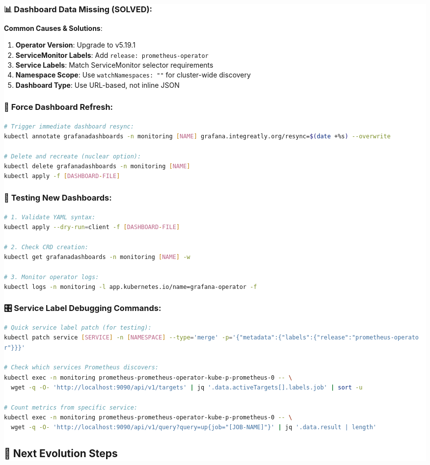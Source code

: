 ### 📊 **Dashboard Data Missing (SOLVED):**

**Common Causes & Solutions**:

1. **Operator Version**: Upgrade to v5.19.1
2. **ServiceMonitor Labels**: Add `release: prometheus-operator`
3. **Service Labels**: Match ServiceMonitor selector requirements
4. **Namespace Scope**: Use `watchNamespaces: ""` for cluster-wide discovery
5. **Dashboard Type**: Use URL-based, not inline JSON

### 🔄 **Force Dashboard Refresh**:
```bash
# Trigger immediate dashboard resync:
kubectl annotate grafanadashboards -n monitoring [NAME] grafana.integreatly.org/resync=$(date +%s) --overwrite

# Delete and recreate (nuclear option):
kubectl delete grafanadashboards -n monitoring [NAME]
kubectl apply -f [DASHBOARD-FILE]
```

### 🧪 **Testing New Dashboards**:
```bash
# 1. Validate YAML syntax:
kubectl apply --dry-run=client -f [DASHBOARD-FILE]

# 2. Check CRD creation:
kubectl get grafanadashboards -n monitoring [NAME] -w

# 3. Monitor operator logs:
kubectl logs -n monitoring -l app.kubernetes.io/name=grafana-operator -f
```

### 🎛️ **Service Label Debugging Commands**:
```bash
# Quick service label patch (for testing):
kubectl patch service [SERVICE] -n [NAMESPACE] --type='merge' -p='{"metadata":{"labels":{"release":"prometheus-operator"}}}'

# Check which services Prometheus discovers:
kubectl exec -n monitoring prometheus-prometheus-operator-kube-p-prometheus-0 -- \
  wget -q -O- 'http://localhost:9090/api/v1/targets' | jq '.data.activeTargets[].labels.job' | sort -u

# Count metrics from specific service:
kubectl exec -n monitoring prometheus-prometheus-operator-kube-p-prometheus-0 -- \
  wget -q -O- 'http://localhost:9090/api/v1/query?query=up{job="[JOB-NAME]"}' | jq '.data.result | length'
```

## 🎯 Next Evolution Steps
